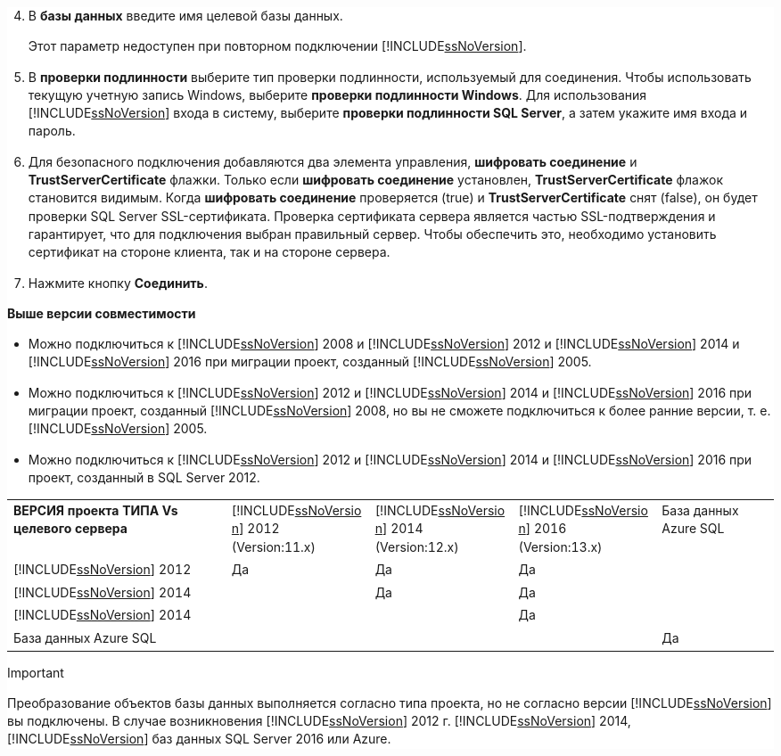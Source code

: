 4.  В **базы данных** введите имя целевой базы данных.  
  
    Этот параметр недоступен при повторном подключении [!INCLUDE[ssNoVersion](../../includes/ssnoversion_md.md)].  
  
5.  В **проверки подлинности** выберите тип проверки подлинности, используемый для соединения. Чтобы использовать текущую учетную запись Windows, выберите **проверки подлинности Windows**. Для использования [!INCLUDE[ssNoVersion](../../includes/ssnoversion_md.md)] входа в систему, выберите **проверки подлинности SQL Server**, а затем укажите имя входа и пароль.  
  
6.  Для безопасного подключения добавляются два элемента управления, **шифровать соединение** и **TrustServerCertificate** флажки. Только если **шифровать соединение** установлен, **TrustServerCertificate** флажок становится видимым. Когда **шифровать соединение** проверяется (true) и **TrustServerCertificate** снят (false), он будет проверки SQL Server SSL-сертификата. Проверка сертификата сервера является частью SSL-подтверждения и гарантирует, что для подключения выбран правильный сервер. Чтобы обеспечить это, необходимо установить сертификат на стороне клиента, так и на стороне сервера.  
  
7.  Нажмите кнопку **Соединить**.  
  
**Выше версии совместимости**  
  
-   Можно подключиться к [!INCLUDE[ssNoVersion](../../includes/ssnoversion_md.md)] 2008 и [!INCLUDE[ssNoVersion](../../includes/ssnoversion_md.md)] 2012 и [!INCLUDE[ssNoVersion](../../includes/ssnoversion_md.md)] 2014 и [!INCLUDE[ssNoVersion](../../includes/ssnoversion_md.md)] 2016 при миграции проект, созданный [!INCLUDE[ssNoVersion](../../includes/ssnoversion_md.md)] 2005.  
  
-   Можно подключиться к [!INCLUDE[ssNoVersion](../../includes/ssnoversion_md.md)] 2012 и [!INCLUDE[ssNoVersion](../../includes/ssnoversion_md.md)] 2014 и [!INCLUDE[ssNoVersion](../../includes/ssnoversion_md.md)] 2016 при миграции проект, созданный [!INCLUDE[ssNoVersion](../../includes/ssnoversion_md.md)] 2008, но вы не сможете подключиться к более ранние версии, т. е. [!INCLUDE[ssNoVersion](../../includes/ssnoversion_md.md)] 2005.  
  
-   Можно подключиться к [!INCLUDE[ssNoVersion](../../includes/ssnoversion_md.md)] 2012 и [!INCLUDE[ssNoVersion](../../includes/ssnoversion_md.md)] 2014 и [!INCLUDE[ssNoVersion](../../includes/ssnoversion_md.md)] 2016 при проект, созданный в SQL Server 2012.  
  
||||||  
|-|-|-|-|-|  
|**ВЕРСИЯ проекта ТИПА Vs целевого сервера**|[!INCLUDE[ssNoVersion](../../includes/ssnoversion_md.md)] 2012 <br />(Version:11.x)|[!INCLUDE[ssNoVersion](../../includes/ssnoversion_md.md)] 2014 <br />(Version:12.x)|[!INCLUDE[ssNoVersion](../../includes/ssnoversion_md.md)] 2016 <br />(Version:13.x)|База данных Azure SQL|  
|[!INCLUDE[ssNoVersion](../../includes/ssnoversion_md.md)] 2012|Да|Да|Да||  
|[!INCLUDE[ssNoVersion](../../includes/ssnoversion_md.md)] 2014||Да|Да||  
|[!INCLUDE[ssNoVersion](../../includes/ssnoversion_md.md)] 2014|||Да||  
|База данных Azure SQL||||Да|  
  
> [!IMPORTANT]  
> Преобразование объектов базы данных выполняется согласно типа проекта, но не согласно версии [!INCLUDE[ssNoVersion](../../includes/ssnoversion_md.md)] вы подключены. В случае возникновения [!INCLUDE[ssNoVersion](../../includes/ssnoversion_md.md)] 2012 г. [!INCLUDE[ssNoVersion](../../includes/ssnoversion_md.md)] 2014, [!INCLUDE[ssNoVersion](../../includes/ssnoversion_md.md)] баз данных SQL Server 2016 или Azure.  
  